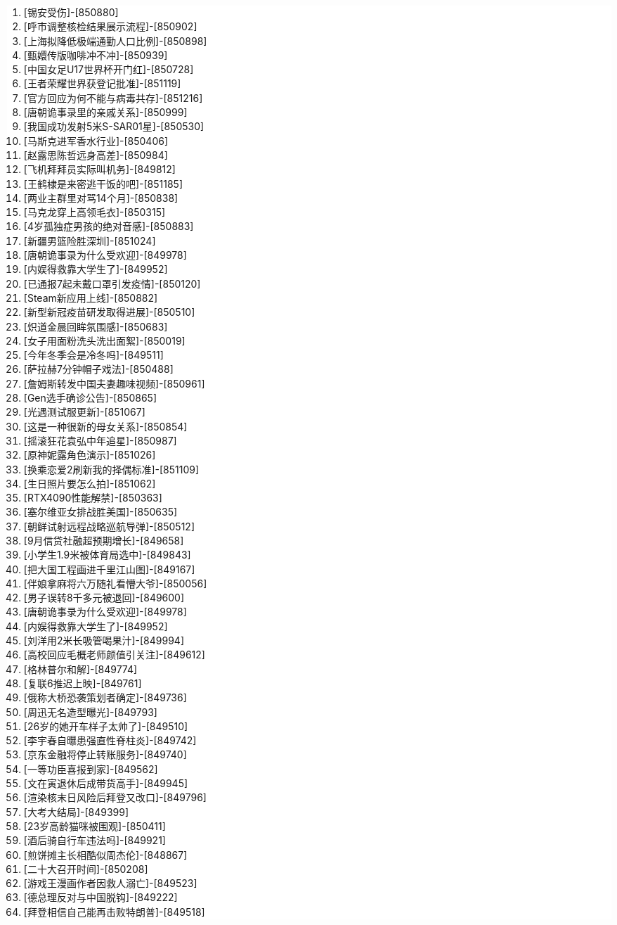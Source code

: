 1. [锡安受伤]-[850880]
1. [呼市调整核检结果展示流程]-[850902]
1. [上海拟降低极端通勤人口比例]-[850898]
1. [甄嬛传版咖啡冲不冲]-[850939]
1. [中国女足U17世界杯开门红]-[850728]
1. [王者荣耀世界获登记批准]-[851119]
1. [官方回应为何不能与病毒共存]-[851216]
1. [唐朝诡事录里的亲戚关系]-[850999]
1. [我国成功发射5米S-SAR01星]-[850530]
1. [马斯克进军香水行业]-[850406]
1. [赵露思陈哲远身高差]-[850984]
1. [飞机拜拜员实际叫机务]-[849812]
1. [王鹤棣是来密逃干饭的吧]-[851185]
1. [两业主群里对骂14个月]-[850838]
1. [马克龙穿上高领毛衣]-[850315]
1. [4岁孤独症男孩的绝对音感]-[850883]
1. [新疆男篮险胜深圳]-[851024]
1. [唐朝诡事录为什么受欢迎]-[849978]
1. [内娱得救靠大学生了]-[849952]
1. [已通报7起未戴口罩引发疫情]-[850120]
1. [Steam新应用上线]-[850882]
1. [新型新冠疫苗研发取得进展]-[850510]
1. [炽道金晨回眸氛围感]-[850683]
1. [女子用面粉洗头洗出面絮]-[850019]
1. [今年冬季会是冷冬吗]-[849511]
1. [萨拉赫7分钟帽子戏法]-[850488]
1. [詹姆斯转发中国夫妻趣味视频]-[850961]
1. [Gen选手确诊公告]-[850865]
1. [光遇测试服更新]-[851067]
1. [这是一种很新的母女关系]-[850854]
1. [摇滚狂花袁弘中年追星]-[850987]
1. [原神妮露角色演示]-[851026]
1. [换乘恋爱2刷新我的择偶标准]-[851109]
1. [生日照片要怎么拍]-[851062]
1. [RTX4090性能解禁]-[850363]
1. [塞尔维亚女排战胜美国]-[850635]
1. [朝鲜试射远程战略巡航导弹]-[850512]
1. [9月信贷社融超预期增长]-[849658]
1. [小学生1.9米被体育局选中]-[849843]
1. [把大国工程画进千里江山图]-[849167]
1. [伴娘拿麻将六万随礼看懵大爷]-[850056]
1. [男子误转8千多元被退回]-[849600]
1. [唐朝诡事录为什么受欢迎]-[849978]
1. [内娱得救靠大学生了]-[849952]
1. [刘洋用2米长吸管喝果汁]-[849994]
1. [高校回应毛概老师颜值引关注]-[849612]
1. [格林普尔和解]-[849774]
1. [复联6推迟上映]-[849761]
1. [俄称大桥恐袭策划者确定]-[849736]
1. [周迅无名造型曝光]-[849793]
1. [26岁的她开车样子太帅了]-[849510]
1. [李宇春自曝患强直性脊柱炎]-[849742]
1. [京东金融将停止转账服务]-[849740]
1. [一等功臣喜报到家]-[849562]
1. [文在寅退休后成带货高手]-[849945]
1. [渲染核末日风险后拜登又改口]-[849796]
1. [大考大结局]-[849399]
1. [23岁高龄猫咪被围观]-[850411]
1. [酒后骑自行车违法吗]-[849921]
1. [煎饼摊主长相酷似周杰伦]-[848867]
1. [二十大召开时间]-[850208]
1. [游戏王漫画作者因救人溺亡]-[849523]
1. [德总理反对与中国脱钩]-[849222]
1. [拜登相信自己能再击败特朗普]-[849518]